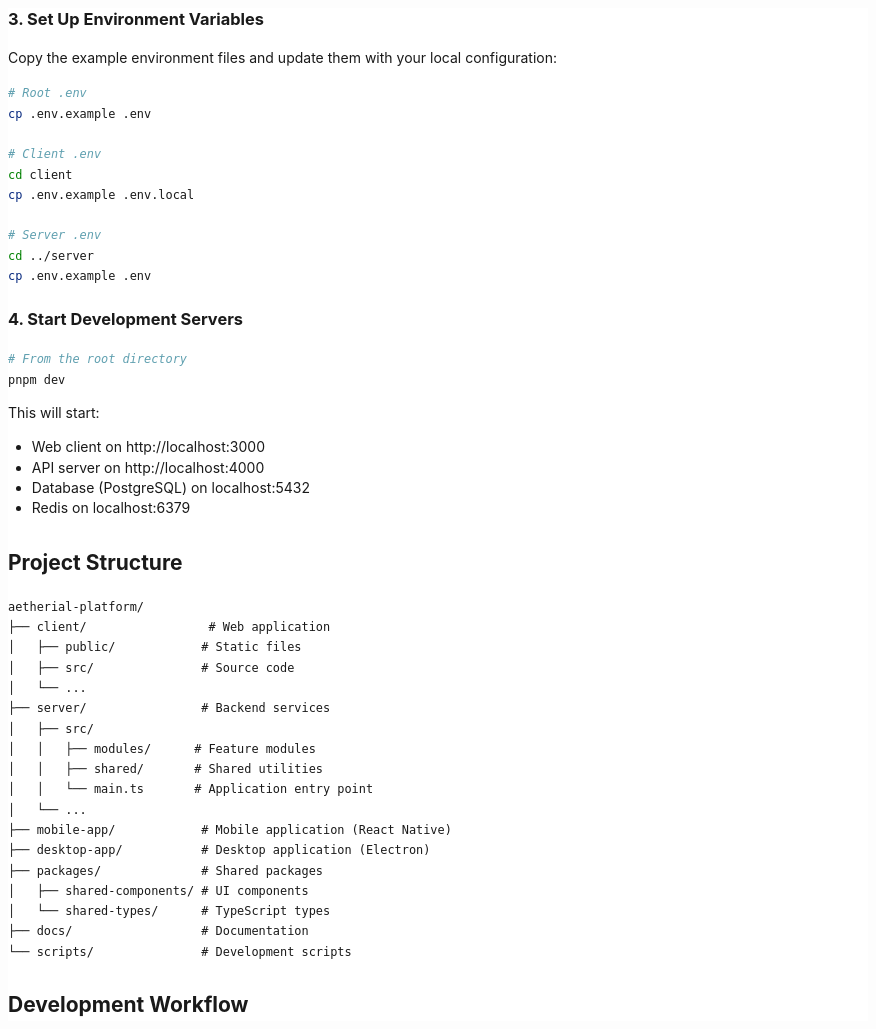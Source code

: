 ### 3. Set Up Environment Variables
Copy the example environment files and update them with your local configuration:

```bash
# Root .env
cp .env.example .env

# Client .env
cd client
cp .env.example .env.local

# Server .env
cd ../server
cp .env.example .env
```

### 4. Start Development Servers
```bash
# From the root directory
pnpm dev
```
This will start:
- Web client on http://localhost:3000
- API server on http://localhost:4000
- Database (PostgreSQL) on localhost:5432
- Redis on localhost:6379

## Project Structure

```
aetherial-platform/
├── client/                 # Web application
│   ├── public/            # Static files
│   ├── src/               # Source code
│   └── ...
├── server/                # Backend services
│   ├── src/
│   │   ├── modules/      # Feature modules
│   │   ├── shared/       # Shared utilities
│   │   └── main.ts       # Application entry point
│   └── ...
├── mobile-app/            # Mobile application (React Native)
├── desktop-app/           # Desktop application (Electron)
├── packages/              # Shared packages
│   ├── shared-components/ # UI components
│   └── shared-types/      # TypeScript types
├── docs/                  # Documentation
└── scripts/               # Development scripts
```

## Development Workflow
